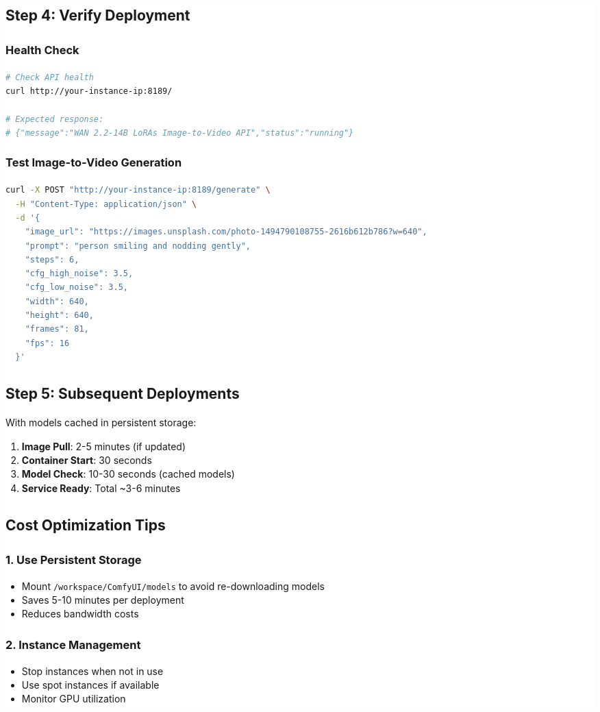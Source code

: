 ## Step 4: Verify Deployment

### Health Check

```bash
# Check API health
curl http://your-instance-ip:8189/

# Expected response:
# {"message":"WAN 2.2-14B LoRAs Image-to-Video API","status":"running"}
```

### Test Image-to-Video Generation

```bash
curl -X POST "http://your-instance-ip:8189/generate" \
  -H "Content-Type: application/json" \
  -d '{
    "image_url": "https://images.unsplash.com/photo-1494790108755-2616b612b786?w=640",
    "prompt": "person smiling and nodding gently",
    "steps": 6,
    "cfg_high_noise": 3.5,
    "cfg_low_noise": 3.5,
    "width": 640,
    "height": 640,
    "frames": 81,
    "fps": 16
  }'
```

## Step 5: Subsequent Deployments

With models cached in persistent storage:

1. **Image Pull**: 2-5 minutes (if updated)
2. **Container Start**: 30 seconds
3. **Model Check**: 10-30 seconds (cached models)
4. **Service Ready**: Total ~3-6 minutes

## Cost Optimization Tips

### 1. Use Persistent Storage
- Mount `/workspace/ComfyUI/models` to avoid re-downloading models
- Saves 5-10 minutes per deployment
- Reduces bandwidth costs

### 2. Instance Management
- Stop instances when not in use
- Use spot instances if available
- Monitor GPU utilization
